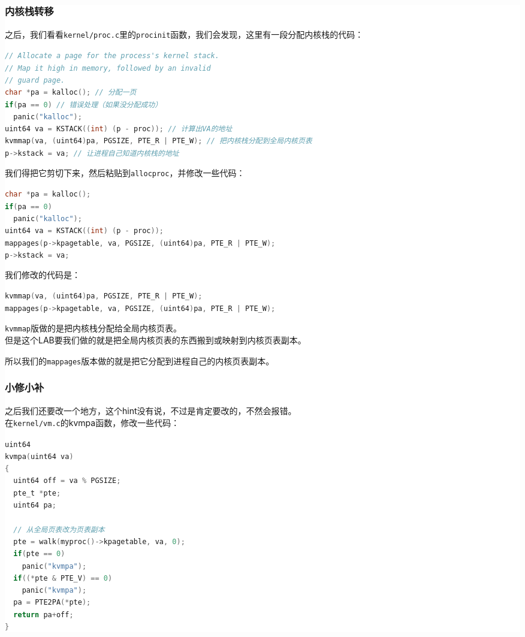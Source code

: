 ### 内核栈转移
之后，我们看看`kernel/proc.c`里的`procinit`函数，我们会发现，这里有一段分配内核栈的代码：   
```C
// Allocate a page for the process's kernel stack.
// Map it high in memory, followed by an invalid
// guard page.
char *pa = kalloc(); // 分配一页
if(pa == 0) // 错误处理（如果没分配成功）
  panic("kalloc");
uint64 va = KSTACK((int) (p - proc)); // 计算出VA的地址
kvmmap(va, (uint64)pa, PGSIZE, PTE_R | PTE_W); // 把内核栈分配到全局内核页表
p->kstack = va; // 让进程自己知道内核栈的地址
```
我们得把它剪切下来，然后粘贴到`allocproc`，并修改一些代码：   
```C
char *pa = kalloc();
if(pa == 0)
  panic("kalloc");
uint64 va = KSTACK((int) (p - proc));
mappages(p->kpagetable, va, PGSIZE, (uint64)pa, PTE_R | PTE_W);
p->kstack = va;
```
我们修改的代码是：    
```C
kvmmap(va, (uint64)pa, PGSIZE, PTE_R | PTE_W);
mappages(p->kpagetable, va, PGSIZE, (uint64)pa, PTE_R | PTE_W);
```
`kvmmap`版做的是把内核栈分配给全局内核页表。    
但是这个LAB要我们做的就是把全局内核页表的东西搬到或映射到内核页表副本。

所以我们的`mappages`版本做的就是把它分配到进程自己的内核页表副本。


### 小修小补
之后我们还要改一个地方，这个hint没有说，不过是肯定要改的，不然会报错。    
在`kernel/vm.c`的kvmpa函数，修改一些代码：    
```C
uint64
kvmpa(uint64 va)
{
  uint64 off = va % PGSIZE;
  pte_t *pte;
  uint64 pa;
 
  // 从全局页表改为页表副本
  pte = walk(myproc()->kpagetable, va, 0);
  if(pte == 0)
    panic("kvmpa");
  if((*pte & PTE_V) == 0)
    panic("kvmpa");
  pa = PTE2PA(*pte);
  return pa+off;
}
```
